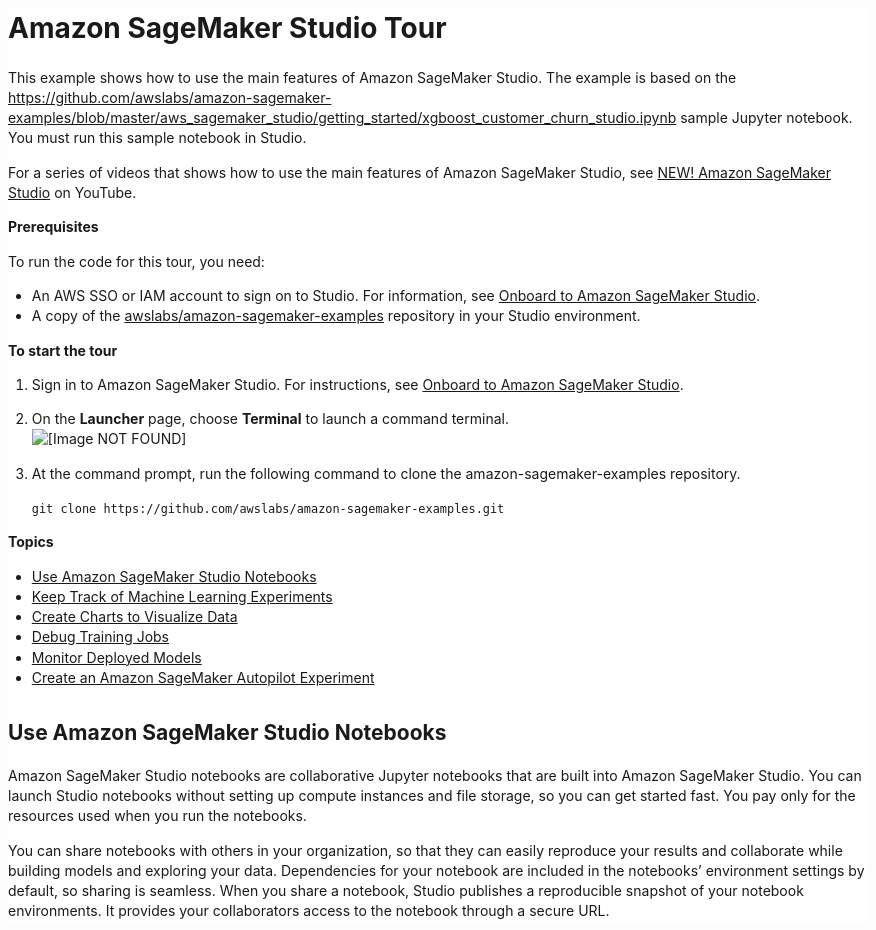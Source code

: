 # Amazon SageMaker Studio Tour<a name="gs-studio-end-to-end"></a>

This example shows how to use the main features of Amazon SageMaker Studio\. The example is based on the [https://github\.com/awslabs/amazon\-sagemaker\-examples/blob/master/aws\_sagemaker\_studio/getting\_started/xgboost\_customer\_churn\_studio\.ipynb](https://github.com/awslabs/amazon-sagemaker-examples/blob/master/aws_sagemaker_studio/getting_started/xgboost_customer_churn_studio.ipynb) sample Jupyter notebook\. You must run this sample notebook in Studio\.

For a series of videos that shows how to use the main features of Amazon SageMaker Studio, see [NEW\! Amazon SageMaker Studio](https://www.youtube.com/playlist?list=PLJgojBtbsuc0MjdtpJPo4g4PL8mMsd2nK) on YouTube\.

**Prerequisites**

To run the code for this tour, you need: 
+ An AWS SSO or IAM account to sign on to Studio\. For information, see [Onboard to Amazon SageMaker Studio](gs-studio-onboard.md)\.
+ A copy of the [awslabs/amazon\-sagemaker\-examples](https://github.com/awslabs/amazon-sagemaker-examples) repository in your Studio environment\.

**To start the tour**

  1. Sign in to Amazon SageMaker Studio\. For instructions, see [Onboard to Amazon SageMaker Studio](gs-studio-onboard.md)\.

  1. On the **Launcher** page, choose **Terminal** to launch a command terminal\.  
![\[Image NOT FOUND\]](http://docs.aws.amazon.com/sagemaker/latest/dg/images/studio/studio_terminal.png)

  1. At the command prompt, run the following command to clone the amazon\-sagemaker\-examples repository\.

     `git clone https://github.com/awslabs/amazon-sagemaker-examples.git`

**Topics**
+ [Use Amazon SageMaker Studio Notebooks](#studio-tour-notebooks)
+ [Keep Track of Machine Learning Experiments](#studio-tour-experiments)
+ [Create Charts to Visualize Data](#studio-create-chart)
+ [Debug Training Jobs](#studio-tour-debug)
+ [Monitor Deployed Models](#studio-tour-monitor)
+ [Create an Amazon SageMaker Autopilot Experiment](#studio-tour-autopilot)

## Use Amazon SageMaker Studio Notebooks<a name="studio-tour-notebooks"></a>

Amazon SageMaker Studio notebooks are collaborative Jupyter notebooks that are built into Amazon SageMaker Studio\. You can launch Studio notebooks without setting up compute instances and file storage, so you can get started fast\. You pay only for the resources used when you run the notebooks\.

You can share notebooks with others in your organization, so that they can easily reproduce your results and collaborate while building models and exploring your data\. Dependencies for your notebook are included in the notebooks’ environment settings by default, so sharing is seamless\. When you share a notebook, Studio publishes a reproducible snapshot of your notebook environments\. It provides your collaborators access to the notebook through a secure URL\.
